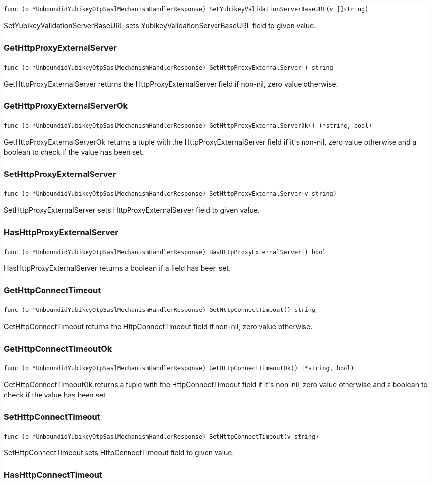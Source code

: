 `func (o *UnboundidYubikeyOtpSaslMechanismHandlerResponse) SetYubikeyValidationServerBaseURL(v []string)`

SetYubikeyValidationServerBaseURL sets YubikeyValidationServerBaseURL field to given value.


### GetHttpProxyExternalServer

`func (o *UnboundidYubikeyOtpSaslMechanismHandlerResponse) GetHttpProxyExternalServer() string`

GetHttpProxyExternalServer returns the HttpProxyExternalServer field if non-nil, zero value otherwise.

### GetHttpProxyExternalServerOk

`func (o *UnboundidYubikeyOtpSaslMechanismHandlerResponse) GetHttpProxyExternalServerOk() (*string, bool)`

GetHttpProxyExternalServerOk returns a tuple with the HttpProxyExternalServer field if it's non-nil, zero value otherwise
and a boolean to check if the value has been set.

### SetHttpProxyExternalServer

`func (o *UnboundidYubikeyOtpSaslMechanismHandlerResponse) SetHttpProxyExternalServer(v string)`

SetHttpProxyExternalServer sets HttpProxyExternalServer field to given value.

### HasHttpProxyExternalServer

`func (o *UnboundidYubikeyOtpSaslMechanismHandlerResponse) HasHttpProxyExternalServer() bool`

HasHttpProxyExternalServer returns a boolean if a field has been set.

### GetHttpConnectTimeout

`func (o *UnboundidYubikeyOtpSaslMechanismHandlerResponse) GetHttpConnectTimeout() string`

GetHttpConnectTimeout returns the HttpConnectTimeout field if non-nil, zero value otherwise.

### GetHttpConnectTimeoutOk

`func (o *UnboundidYubikeyOtpSaslMechanismHandlerResponse) GetHttpConnectTimeoutOk() (*string, bool)`

GetHttpConnectTimeoutOk returns a tuple with the HttpConnectTimeout field if it's non-nil, zero value otherwise
and a boolean to check if the value has been set.

### SetHttpConnectTimeout

`func (o *UnboundidYubikeyOtpSaslMechanismHandlerResponse) SetHttpConnectTimeout(v string)`

SetHttpConnectTimeout sets HttpConnectTimeout field to given value.

### HasHttpConnectTimeout
